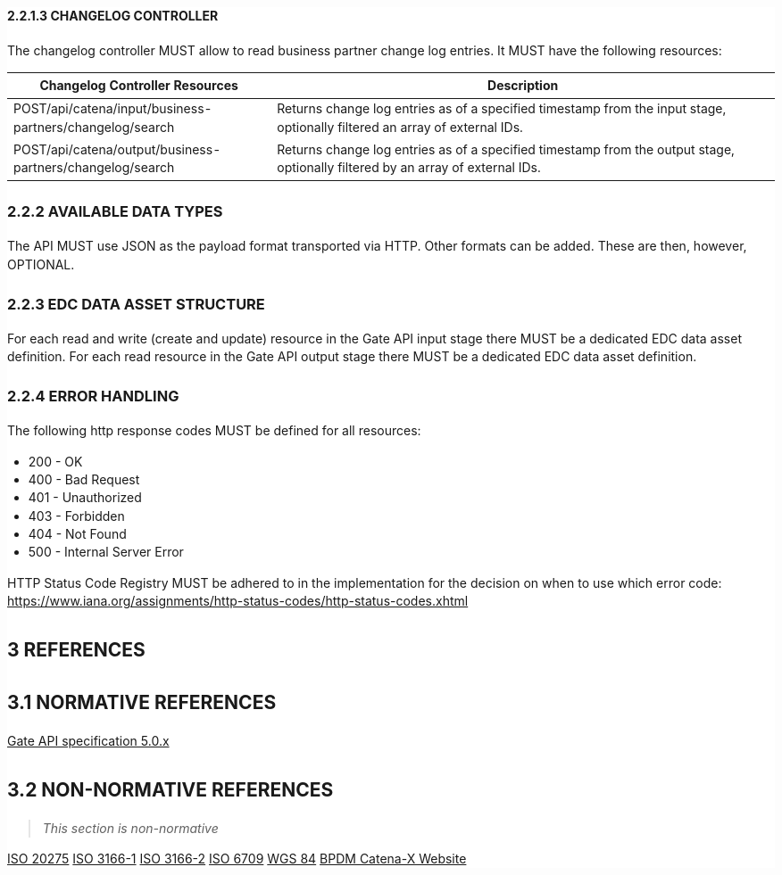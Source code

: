 #### 2.2.1.3 CHANGELOG CONTROLLER

The changelog controller MUST allow to read business partner change log entries. It MUST have the following resources:

| **Changelog Controller Resources** | **Description** |
| --- | --- |
| POST/api/catena/input/business-partners/changelog/search | Returns change log entries as of a specified timestamp from the input stage, optionally filtered an array of external IDs. |
| POST/api/catena/output/business-partners/changelog/search | Returns change log entries as of a specified timestamp from the output stage, optionally filtered by an array of external IDs. |

### 2.2.2 AVAILABLE DATA TYPES

The API MUST use JSON as the payload format transported via HTTP. Other formats can be added. These are then, however, OPTIONAL.

### 2.2.3 EDC DATA ASSET STRUCTURE

For each read and write (create and update) resource in the Gate API input stage there MUST be a dedicated EDC data asset definition. For each read resource in the Gate API output stage there MUST be a dedicated EDC data asset definition.

### 2.2.4 ERROR HANDLING

The following http response codes MUST be defined for all resources:

- 200 - OK
- 400 - Bad Request
- 401 - Unauthorized
- 403 - Forbidden
- 404 - Not Found
- 500 - Internal Server Error

HTTP Status Code Registry MUST be adhered to in the implementation for the decision on when to use which error code: https://www.iana.org/assignments/http-status-codes/http-status-codes.xhtml

## 3 REFERENCES

## 3.1 NORMATIVE REFERENCES

[Gate API specification 5.0.x](https://raw.githubusercontent.com/eclipse-tractusx/bpdm/release/5.0.x/docs/api/gate.json)

## 3.2 NON-NORMATIVE REFERENCES

> *This section is non-normative*

[ISO 20275](https://en.wikipedia.org/wiki/ISO_20275)
[ISO 3166-1](https://en.wikipedia.org/wiki/ISO_3166-1)
[ISO 3166-2](https://en.wikipedia.org/wiki/ISO_3166-2)
[ISO 6709](https://en.wikipedia.org/wiki/ISO_6709)
[WGS 84](https://en.wikipedia.org/wiki/World_Geodetic_System#WGS84)
[BPDM Catena-X Website](https://catena-x.net/en/offers-standards/bpdm)
